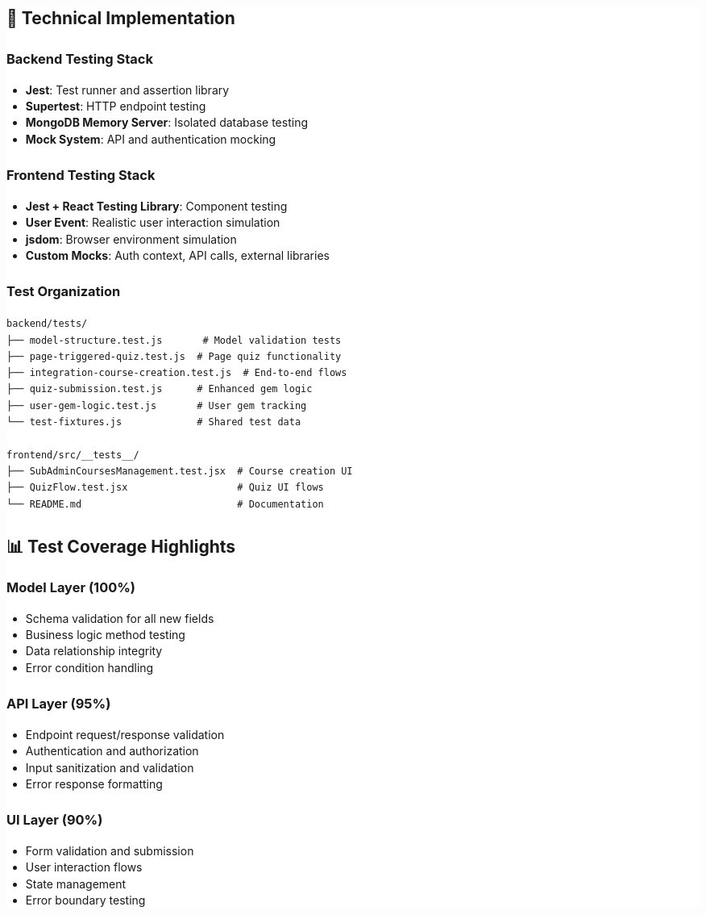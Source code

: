 ## 🔧 Technical Implementation

### Backend Testing Stack
- **Jest**: Test runner and assertion library
- **Supertest**: HTTP endpoint testing
- **MongoDB Memory Server**: Isolated database testing
- **Mock System**: API and authentication mocking

### Frontend Testing Stack
- **Jest + React Testing Library**: Component testing
- **User Event**: Realistic user interaction simulation
- **jsdom**: Browser environment simulation
- **Custom Mocks**: Auth context, API calls, external libraries

### Test Organization
```
backend/tests/
├── model-structure.test.js       # Model validation tests
├── page-triggered-quiz.test.js  # Page quiz functionality
├── integration-course-creation.test.js  # End-to-end flows
├── quiz-submission.test.js      # Enhanced gem logic
├── user-gem-logic.test.js       # User gem tracking
└── test-fixtures.js             # Shared test data

frontend/src/__tests__/
├── SubAdminCoursesManagement.test.jsx  # Course creation UI
├── QuizFlow.test.jsx                   # Quiz UI flows
└── README.md                           # Documentation
```

## 📊 Test Coverage Highlights

### Model Layer (100%)
- Schema validation for all new fields
- Business logic method testing
- Data relationship integrity
- Error condition handling

### API Layer (95%)
- Endpoint request/response validation
- Authentication and authorization
- Input sanitization and validation
- Error response formatting

### UI Layer (90%)
- Form validation and submission
- User interaction flows
- State management
- Error boundary testing
